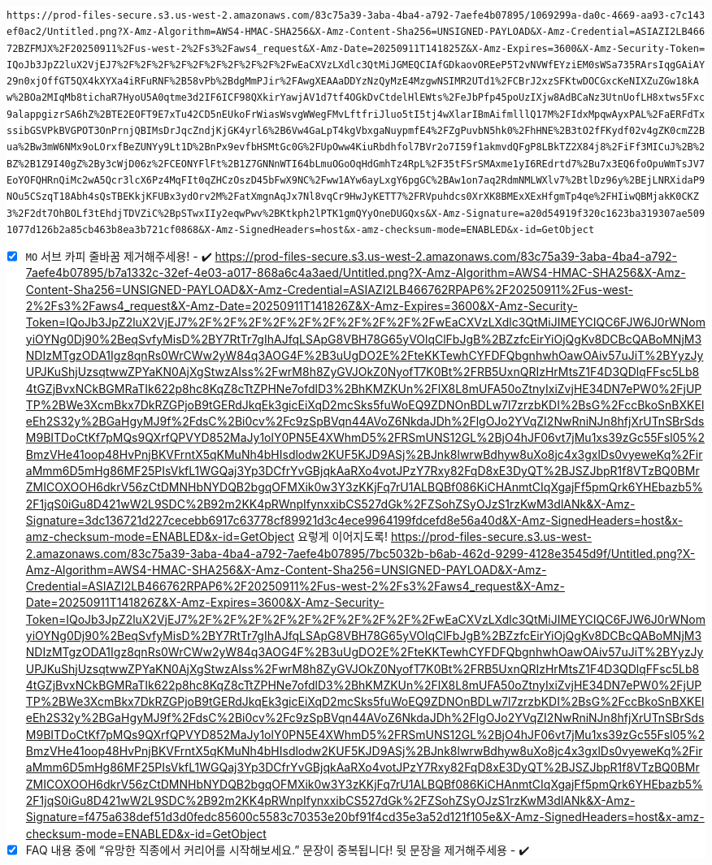     https://prod-files-secure.s3.us-west-2.amazonaws.com/83c75a39-3aba-4ba4-a792-7aefe4b07895/1069299a-da0c-4669-aa93-c7c143ef0ac2/Untitled.png?X-Amz-Algorithm=AWS4-HMAC-SHA256&X-Amz-Content-Sha256=UNSIGNED-PAYLOAD&X-Amz-Credential=ASIAZI2LB46672BZFMJX%2F20250911%2Fus-west-2%2Fs3%2Faws4_request&X-Amz-Date=20250911T141825Z&X-Amz-Expires=3600&X-Amz-Security-Token=IQoJb3JpZ2luX2VjEJ7%2F%2F%2F%2F%2F%2F%2F%2F%2F%2FwEaCXVzLXdlc3QtMiJGMEQCIAfGDkaovOREeP5T2vNVWfEYziEM0sWSa735RArsIqgGAiAY29n0xjOffGT5QX4kXYXa4iRFuRNF%2B58vPb%2BdgMmPJir%2FAwgXEAAaDDYzNzQyMzE4MzgwNSIMR2UTd1%2FCBrJ2xzSFKtwDOCGxcKeNIXZuZGw18kAw%2BOa2MIqMb8tichaR7HyoU5A0qtme3d2IF6ICF98QXkirYawjAV1d7tf4OGkDvCtdelHlEWts%2FeJbPfp45poUzIXjw8AdBCaNz3UtnUofLH8xtws5Fxc9alappgizrSA6hZ%2BTE2EOFT9E7xTu42CD5nEUkoFrWiasWsvgWWegFMvLftfriJluo5tI5tj4wXlarIBmAifmlllQ17M%2FIdxMpqwAyxPAL%2FaERFdTxssibGSVPkBVGPOT3OnPrnjQBIMsDrJqcZndjKjGK4yrl6%2B6Vw4GaLpT4kgVbxgaNuypmfE4%2FZgPuvbN5hk0%2FhHNE%2B3tO2fFKydf02v4gZK0cmZ2Bua%2Bw3mW6NMx9oLOrxfBeZUNYy9Lt1D%2BnPx9evfbHSMtGc0G%2FUpOww4KiuRbdhfol7BVr2o7I59f1akmvdQFgP8LBkTZ2X84j8%2FiFf3MICuJ%2B%2BZ%2B1Z9I40gZ%2By3cWjD06z%2FCEONYFlFt%2B1Z7GNNnWTI64bLmuOGoOqHdGmhTz4RpL%2F35tFSrSMAxme1yI6REdrtd7%2Bu7x3EQ6foOpuWmTsJV7EoYOFQHRnQiMc2wA5Qcr3lcX6Pz4MqFIt0qZHCzOszD45bFwX9NC%2Fww1AYw6ayLxgY6pgGC%2BAw1on7aq2RdmNMLWXlv7%2BtlDz96y%2BEjLNRXidaP9NOu5CSzqT18Abh4sQsTBEKkjKFUBx3ydOrv2M%2FatXmgnAqJx7Nl8vqCr9HwJyKETT7%2FRVpuhdcs0XrXK8BMExXExHfgmTp4qe%2FHIiwQBMjakK0CKZ3%2F2dt7OhBOLf3tEhdjTDVZiC%2BpSTwxIIy2eqwPwv%2BKtkph2lPTK1gmQYyOneDUGQxs&X-Amz-Signature=a20d54919f320c1623ba319307ae5091077d126b2a85cb463b8ea3b721cf0868&X-Amz-SignedHeaders=host&x-amz-checksum-mode=ENABLED&x-id=GetObject
  - [x] `MO` 서브 카피 줄바꿈 제거해주세용! - ✔️
    https://prod-files-secure.s3.us-west-2.amazonaws.com/83c75a39-3aba-4ba4-a792-7aefe4b07895/b7a1332c-32ef-4e03-a017-868a6c4a3aed/Untitled.png?X-Amz-Algorithm=AWS4-HMAC-SHA256&X-Amz-Content-Sha256=UNSIGNED-PAYLOAD&X-Amz-Credential=ASIAZI2LB466762RPAP6%2F20250911%2Fus-west-2%2Fs3%2Faws4_request&X-Amz-Date=20250911T141826Z&X-Amz-Expires=3600&X-Amz-Security-Token=IQoJb3JpZ2luX2VjEJ7%2F%2F%2F%2F%2F%2F%2F%2F%2F%2FwEaCXVzLXdlc3QtMiJIMEYCIQC6FJW6J0rWNomyiOYNg0Dj90%2BeqSvfyMisD%2BY7RtTr7gIhAJfqLSApG8VBH78G65yVOlqClFbJgB%2BZzfcEirYiOjQgKv8DCBcQABoMNjM3NDIzMTgzODA1Igz8qnRs0WrCWw2yW84q3AOG4F%2B3uUgDO2E%2FteKKTewhCYFDFQbgnhwhOawOAiv57uJiT%2BYyzJyUPJKuShjUzsqtwwZPYaKN0AjXgStwzAIss%2FwrM8h8ZyGVJOkZ0NyofT7K0Bt%2FRB5UxnQRIzHrMtsZ1F4D3QDlqFFsc5Lb84tGZjBvxNCkBGMRaTIk622p8hc8KqZ8cTtZPHNe7ofdlD3%2BhKMZKUn%2FlX8L8mUFA50oZtnyIxiZvjHE34DN7ePW0%2FjUPTP%2BWe3XcmBkx7DkRZGPjoB9tGERdJkqEk3gicEiXqD2mcSks5fuWoEQ9ZDNOnBDLw7l7zrzbKDI%2BsG%2FccBkoSnBXKEleEh2S32y%2BGaHgyMJ9f%2FdsC%2Bi0cv%2Fc9zSpBVqn44AVoZ6NkdaJDh%2FlgOJo2YVqZI2NwRniNJn8hfjXrUTnSBrSdsM9BITDoCtKf7pMQs9QXrfQPVYD852MaJy1olY0PN5E4XWhmD5%2FRSmUNS12GL%2BjO4hJF06vt7jMu1xs39zGc55Fsl05%2BmzVHe41oop48HvPnjBKVFrntX5qKMuNh4bHIsdlodw2KUF5KJD9ASj%2BJnk8lwrwBdhyw8uXo8jc4x3gxlDs0vyeweKq%2FiraMmm6D5mHg86MF25PIsVkfL1WGQaj3Yp3DCfrYvGBjqkAaRXo4votJPzY7Rxy82FqD8xE3DyQT%2BJSZJbpR1f8VTzBQ0BMrZMICOXOOH6dkrV56zCtDMNHbNYDQB2bgqOFMXik0w3Y3zKKjFq7rU1ALBQBf086KiCHAnmtCIqXgajFf5pmQrk6YHEbazb5%2F1jqS0iGu8D421wW2L9SDC%2B92m2KK4pRWnpIfynxxibCS527dGk%2FZSohZSyOJzS1rzKwM3dlANk&X-Amz-Signature=3dc136721d227cecebb6917c63778cf89921d3c4ece9964199fdcefd8e56a40d&X-Amz-SignedHeaders=host&x-amz-checksum-mode=ENABLED&x-id=GetObject
    요렇게 이어지도록!
    https://prod-files-secure.s3.us-west-2.amazonaws.com/83c75a39-3aba-4ba4-a792-7aefe4b07895/7bc5032b-b6ab-462d-9299-4128e3545d9f/Untitled.png?X-Amz-Algorithm=AWS4-HMAC-SHA256&X-Amz-Content-Sha256=UNSIGNED-PAYLOAD&X-Amz-Credential=ASIAZI2LB466762RPAP6%2F20250911%2Fus-west-2%2Fs3%2Faws4_request&X-Amz-Date=20250911T141826Z&X-Amz-Expires=3600&X-Amz-Security-Token=IQoJb3JpZ2luX2VjEJ7%2F%2F%2F%2F%2F%2F%2F%2F%2F%2FwEaCXVzLXdlc3QtMiJIMEYCIQC6FJW6J0rWNomyiOYNg0Dj90%2BeqSvfyMisD%2BY7RtTr7gIhAJfqLSApG8VBH78G65yVOlqClFbJgB%2BZzfcEirYiOjQgKv8DCBcQABoMNjM3NDIzMTgzODA1Igz8qnRs0WrCWw2yW84q3AOG4F%2B3uUgDO2E%2FteKKTewhCYFDFQbgnhwhOawOAiv57uJiT%2BYyzJyUPJKuShjUzsqtwwZPYaKN0AjXgStwzAIss%2FwrM8h8ZyGVJOkZ0NyofT7K0Bt%2FRB5UxnQRIzHrMtsZ1F4D3QDlqFFsc5Lb84tGZjBvxNCkBGMRaTIk622p8hc8KqZ8cTtZPHNe7ofdlD3%2BhKMZKUn%2FlX8L8mUFA50oZtnyIxiZvjHE34DN7ePW0%2FjUPTP%2BWe3XcmBkx7DkRZGPjoB9tGERdJkqEk3gicEiXqD2mcSks5fuWoEQ9ZDNOnBDLw7l7zrzbKDI%2BsG%2FccBkoSnBXKEleEh2S32y%2BGaHgyMJ9f%2FdsC%2Bi0cv%2Fc9zSpBVqn44AVoZ6NkdaJDh%2FlgOJo2YVqZI2NwRniNJn8hfjXrUTnSBrSdsM9BITDoCtKf7pMQs9QXrfQPVYD852MaJy1olY0PN5E4XWhmD5%2FRSmUNS12GL%2BjO4hJF06vt7jMu1xs39zGc55Fsl05%2BmzVHe41oop48HvPnjBKVFrntX5qKMuNh4bHIsdlodw2KUF5KJD9ASj%2BJnk8lwrwBdhyw8uXo8jc4x3gxlDs0vyeweKq%2FiraMmm6D5mHg86MF25PIsVkfL1WGQaj3Yp3DCfrYvGBjqkAaRXo4votJPzY7Rxy82FqD8xE3DyQT%2BJSZJbpR1f8VTzBQ0BMrZMICOXOOH6dkrV56zCtDMNHbNYDQB2bgqOFMXik0w3Y3zKKjFq7rU1ALBQBf086KiCHAnmtCIqXgajFf5pmQrk6YHEbazb5%2F1jqS0iGu8D421wW2L9SDC%2B92m2KK4pRWnpIfynxxibCS527dGk%2FZSohZSyOJzS1rzKwM3dlANk&X-Amz-Signature=f475a638def51d3d0fedc85600c5583c70353e20bf91f4cd35e3a52d121f105e&X-Amz-SignedHeaders=host&x-amz-checksum-mode=ENABLED&x-id=GetObject
  - [x] FAQ 내용 중에 “유망한 직종에서 커리어를 시작해보세요.” 문장이 중복됩니다!
뒷 문장을 제거해주세용 - ✔️